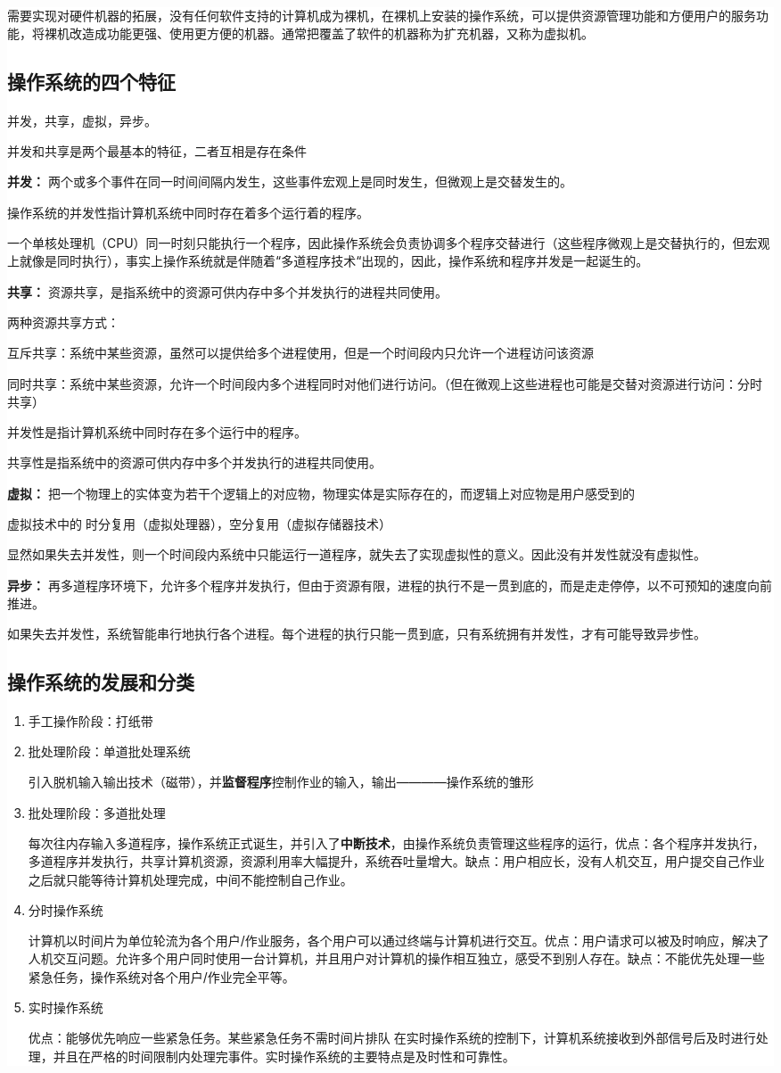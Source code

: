 需要实现对硬件机器的拓展，没有任何软件支持的计算机成为裸机，在裸机上安装的操作系统，可以提供资源管理功能和方便用户的服务功能，将裸机改造成功能更强、使用更方便的机器。通常把覆盖了软件的机器称为扩充机器，又称为虚拟机。

## 操作系统的四个特征

并发，共享，虚拟，异步。

并发和共享是两个最基本的特征，二者互相是存在条件

**并发：** 两个或多个事件在同一时间间隔内发生，这些事件宏观上是同时发生，但微观上是交替发生的。

操作系统的并发性指计算机系统中同时存在着多个运行着的程序。

一个单核处理机（CPU）同一时刻只能执行一个程序，因此操作系统会负责协调多个程序交替进行（这些程序微观上是交替执行的，但宏观上就像是同时执行），事实上操作系统就是伴随着“多道程序技术“出现的，因此，操作系统和程序并发是一起诞生的。

**共享：** 资源共享，是指系统中的资源可供内存中多个并发执行的进程共同使用。

两种资源共享方式：

互斥共享：系统中某些资源，虽然可以提供给多个进程使用，但是一个时间段内只允许一个进程访问该资源

同时共享：系统中某些资源，允许一个时间段内多个进程同时对他们进行访问。（但在微观上这些进程也可能是交替对资源进行访问：分时共享）

并发性是指计算机系统中同时存在多个运行中的程序。

共享性是指系统中的资源可供内存中多个并发执行的进程共同使用。

**虚拟：** 把一个物理上的实体变为若干个逻辑上的对应物，物理实体是实际存在的，而逻辑上对应物是用户感受到的

虚拟技术中的 时分复用（虚拟处理器），空分复用（虚拟存储器技术）

显然如果失去并发性，则一个时间段内系统中只能运行一道程序，就失去了实现虚拟性的意义。因此没有并发性就没有虚拟性。

**异步：** 再多道程序环境下，允许多个程序并发执行，但由于资源有限，进程的执行不是一贯到底的，而是走走停停，以不可预知的速度向前推进。

如果失去并发性，系统智能串行地执行各个进程。每个进程的执行只能一贯到底，只有系统拥有并发性，才有可能导致异步性。

## 操作系统的发展和分类

1. 手工操作阶段：打纸带

2. 批处理阶段：单道批处理系统

	引入脱机输入输出技术（磁带），并**监督程序**控制作业的输入，输出————操作系统的雏形
	
3. 批处理阶段：多道批处理

	每次往内存输入多道程序，操作系统正式诞生，并引入了**中断技术**，由操作系统负责管理这些程序的运行，优点：各个程序并发执行，多道程序并发执行，共享计算机资源，资源利用率大幅提升，系统吞吐量增大。缺点：用户相应长，没有人机交互，用户提交自己作业之后就只能等待计算机处理完成，中间不能控制自己作业。

4. 分时操作系统

	计算机以时间片为单位轮流为各个用户/作业服务，各个用户可以通过终端与计算机进行交互。优点：用户请求可以被及时响应，解决了人机交互问题。允许多个用户同时使用一台计算机，并且用户对计算机的操作相互独立，感受不到别人存在。缺点：不能优先处理一些紧急任务，操作系统对各个用户/作业完全平等。

5. 实时操作系统

	优点：能够优先响应一些紧急任务。某些紧急任务不需时间片排队
在实时操作系统的控制下，计算机系统接收到外部信号后及时进行处理，并且在严格的时间限制内处理完事件。实时操作系统的主要特点是及时性和可靠性。
